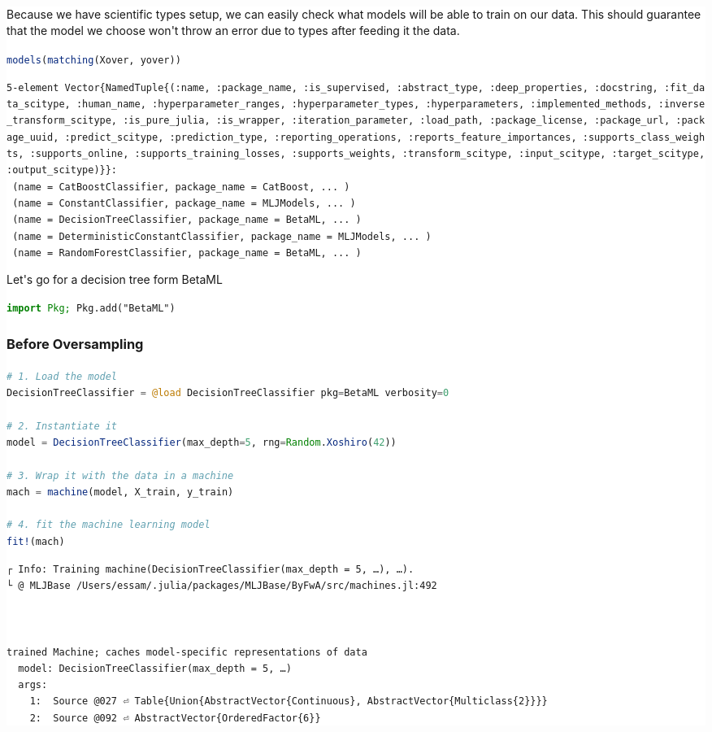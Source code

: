 

Because we have scientific types setup, we can easily check what models will be able to train on our data. This should guarantee that the model we choose won't throw an error due to types after feeding it the data.



```julia
models(matching(Xover, yover))
```


    5-element Vector{NamedTuple{(:name, :package_name, :is_supervised, :abstract_type, :deep_properties, :docstring, :fit_data_scitype, :human_name, :hyperparameter_ranges, :hyperparameter_types, :hyperparameters, :implemented_methods, :inverse_transform_scitype, :is_pure_julia, :is_wrapper, :iteration_parameter, :load_path, :package_license, :package_url, :package_uuid, :predict_scitype, :prediction_type, :reporting_operations, :reports_feature_importances, :supports_class_weights, :supports_online, :supports_training_losses, :supports_weights, :transform_scitype, :input_scitype, :target_scitype, :output_scitype)}}:
     (name = CatBoostClassifier, package_name = CatBoost, ... )
     (name = ConstantClassifier, package_name = MLJModels, ... )
     (name = DecisionTreeClassifier, package_name = BetaML, ... )
     (name = DeterministicConstantClassifier, package_name = MLJModels, ... )
     (name = RandomForestClassifier, package_name = BetaML, ... )


Let's go for a decision tree form BetaML


```julia
import Pkg; Pkg.add("BetaML")
```

### Before Oversampling



```julia
# 1. Load the model
DecisionTreeClassifier = @load DecisionTreeClassifier pkg=BetaML verbosity=0

# 2. Instantiate it
model = DecisionTreeClassifier(max_depth=5, rng=Random.Xoshiro(42))

# 3. Wrap it with the data in a machine
mach = machine(model, X_train, y_train)

# 4. fit the machine learning model
fit!(mach)
```

    ┌ Info: Training machine(DecisionTreeClassifier(max_depth = 5, …), …).
    └ @ MLJBase /Users/essam/.julia/packages/MLJBase/ByFwA/src/machines.jl:492



    trained Machine; caches model-specific representations of data
      model: DecisionTreeClassifier(max_depth = 5, …)
      args: 
        1:	Source @027 ⏎ Table{Union{AbstractVector{Continuous}, AbstractVector{Multiclass{2}}}}
        2:	Source @092 ⏎ AbstractVector{OrderedFactor{6}}
